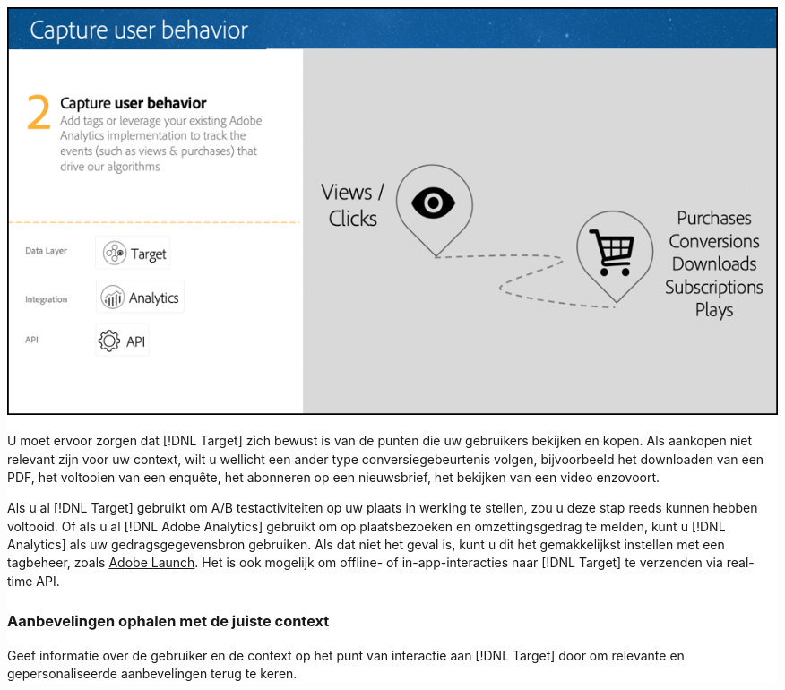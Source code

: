 ![Illustratie waarin wordt getoond hoe het gebruikersgedrag wordt vastgelegd](/help/c-recommendations/assets/intro-9.png)

U moet ervoor zorgen dat [!DNL Target] zich bewust is van de punten die uw gebruikers bekijken en kopen. Als aankopen niet relevant zijn voor uw context, wilt u wellicht een ander type conversiegebeurtenis volgen, bijvoorbeeld het downloaden van een PDF, het voltooien van een enquête, het abonneren op een nieuwsbrief, het bekijken van een video enzovoort.

Als u al [!DNL Target] gebruikt om A/B testactiviteiten op uw plaats in werking te stellen, zou u deze stap reeds kunnen hebben voltooid. Of als u al [!DNL Adobe Analytics] gebruikt om op plaatsbezoeken en omzettingsgedrag te melden, kunt u [!DNL Analytics] als uw gedragsgegevensbron gebruiken. Als dat niet het geval is, kunt u dit het gemakkelijkst instellen met een tagbeheer, zoals [Adobe Launch](/help/c-implementing-target/c-implementing-target-for-client-side-web/how-to-deployatjs/cmp-implementing-target-using-adobe-launch.md). Het is ook mogelijk om offline- of in-app-interacties naar [!DNL Target] te verzenden via real-time API.

### Aanbevelingen ophalen met de juiste context

Geef informatie over de gebruiker en de context op het punt van interactie aan [!DNL Target] door om relevante en gepersonaliseerde aanbevelingen terug te keren.

